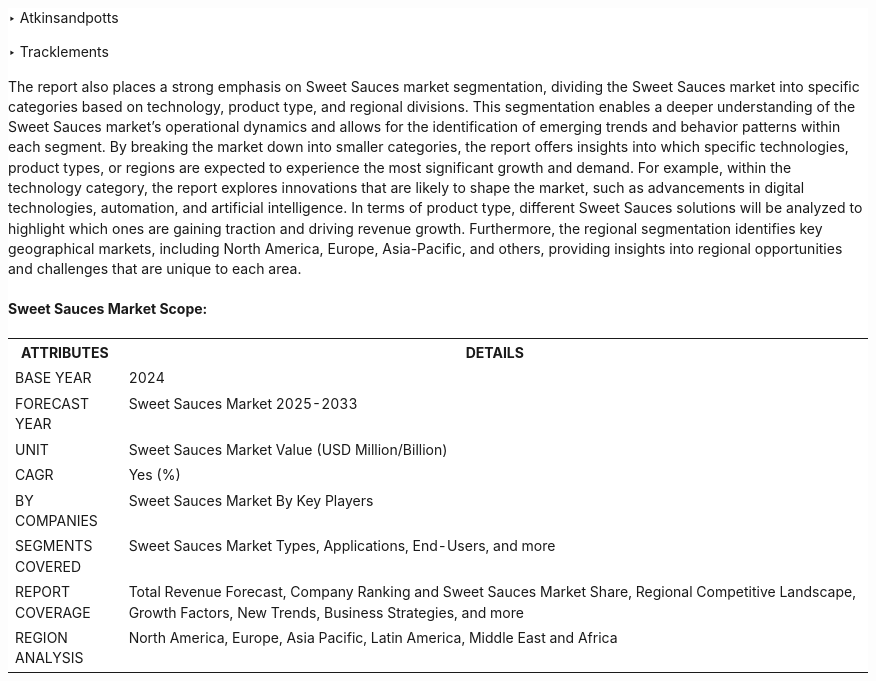‣ Atkinsandpotts

‣ Tracklements

The report also places a strong emphasis on Sweet Sauces market segmentation, dividing the Sweet Sauces market into specific categories based on technology, product type, and regional divisions. This segmentation enables a deeper understanding of the Sweet Sauces market’s operational dynamics and allows for the identification of emerging trends and behavior patterns within each segment. By breaking the market down into smaller categories, the report offers insights into which specific technologies, product types, or regions are expected to experience the most significant growth and demand. For example, within the technology category, the report explores innovations that are likely to shape the market, such as advancements in digital technologies, automation, and artificial intelligence. In terms of product type, different Sweet Sauces solutions will be analyzed to highlight which ones are gaining traction and driving revenue growth. Furthermore, the regional segmentation identifies key geographical markets, including North America, Europe, Asia-Pacific, and others, providing insights into regional opportunities and challenges that are unique to each area.

<h4>Sweet Sauces Market Scope:</h4>
<table>
<tr>
<th>ATTRIBUTES</th>
<th>DETAILS</th>
</tr>
<tr>
<td>BASE YEAR</td>
<td>2024</td>
</tr>
<tr>
<td>FORECAST YEAR</td>
<td>Sweet Sauces Market 2025-2033</td>
</tr>
<tr>
<td>UNIT</td>
<td>Sweet Sauces Market Value (USD Million/Billion)</td>
<tr>
<td>CAGR</td>
<td>Yes (%)</td>
</tr>
</tr>
<tr>
<td>BY COMPANIES</td>
<td>Sweet Sauces Market By Key Players</td>
</tr>
<tr>
<td>SEGMENTS COVERED</td>
<td>Sweet Sauces Market Types, Applications, End-Users, and more</td>
</tr>
<tr>
<td>REPORT COVERAGE</td>
<td>Total Revenue Forecast, Company Ranking and Sweet Sauces Market Share, Regional Competitive Landscape, Growth Factors, New Trends, Business Strategies, and more</td>
</tr>
<tr>
<td>REGION ANALYSIS</td>
<td>North America, Europe, Asia Pacific, Latin America, Middle East and Africa</td>
</tr>
</table>
